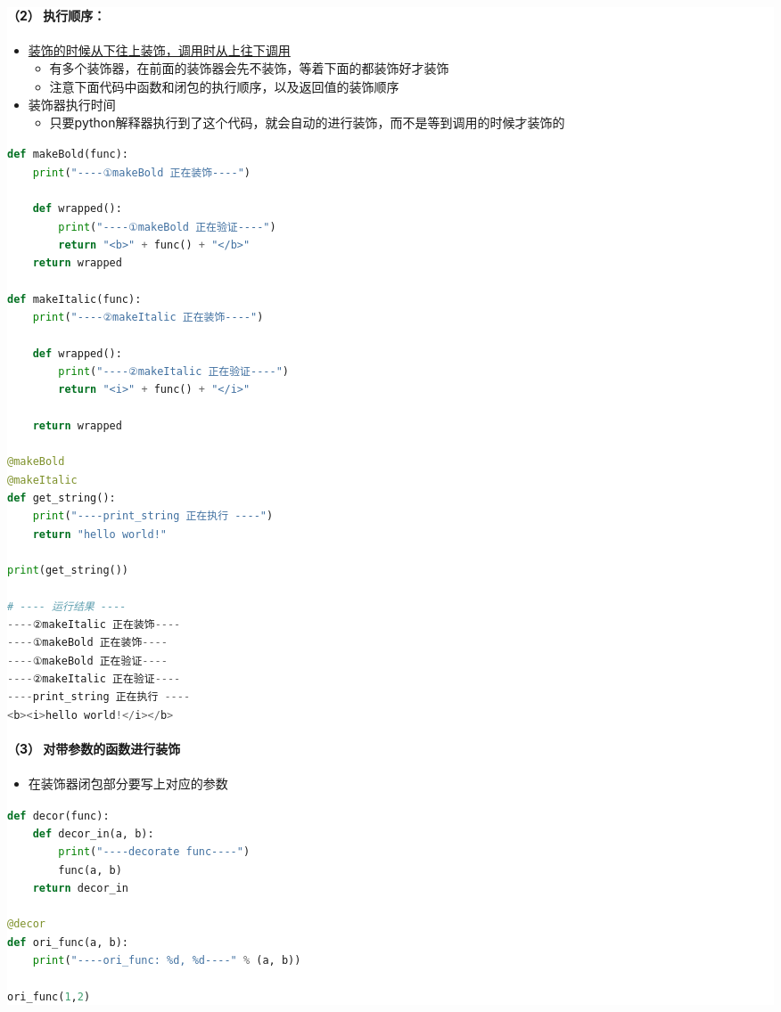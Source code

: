 #### （2） 执行顺序：

- <u>装饰的时候从下往上装饰，调用时从上往下调用</u>
  - 有多个装饰器，在前面的装饰器会先不装饰，等着下面的都装饰好才装饰
  - 注意下面代码中函数和闭包的执行顺序，以及返回值的装饰顺序
- 装饰器执行时间
  - 只要python解释器执行到了这个代码，就会自动的进行装饰，而不是等到调用的时候才装饰的

```python
def makeBold(func):
    print("----①makeBold 正在装饰----")

    def wrapped():
        print("----①makeBold 正在验证----")
        return "<b>" + func() + "</b>"
    return wrapped

def makeItalic(func):
    print("----②makeItalic 正在装饰----")

    def wrapped():
        print("----②makeItalic 正在验证----")
        return "<i>" + func() + "</i>"

    return wrapped

@makeBold
@makeItalic
def get_string():
    print("----print_string 正在执行 ----")
    return "hello world!"

print(get_string())

# ---- 运行结果 ----
----②makeItalic 正在装饰----
----①makeBold 正在装饰----
----①makeBold 正在验证----
----②makeItalic 正在验证----
----print_string 正在执行 ----
<b><i>hello world!</i></b>
```

#### （3） 对带参数的函数进行装饰

- 在装饰器闭包部分要写上对应的参数

```python
def decor(func):
    def decor_in(a, b):
        print("----decorate func----")
        func(a, b)
    return decor_in

@decor
def ori_func(a, b):
    print("----ori_func: %d, %d----" % (a, b))

ori_func(1,2)
```
